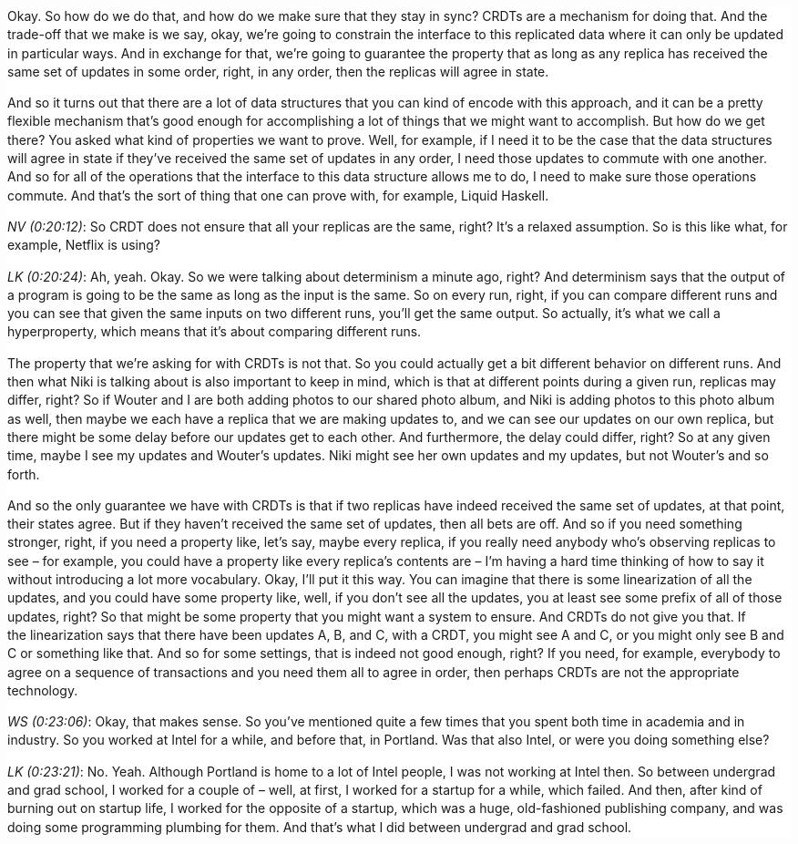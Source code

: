 Okay. So how do we do that, and how do we make sure that they stay in sync? CRDTs are a mechanism for doing that. And the trade-off that we make is we say, okay, we’re going to constrain the interface to this replicated data where it can only be updated in particular ways. And in exchange for that, we’re going to guarantee the property that as long as any replica has received the same set of updates in some order, right, in any order, then the replicas will agree in state. 

And so it turns out that there are a lot of data structures that you can kind of encode with this approach, and it can be a pretty flexible mechanism that’s good enough for accomplishing a lot of things that we might want to accomplish. But how do we get there? You asked what kind of properties we want to prove. Well, for example, if I need it to be the case that the data structures will agree in state if they’ve received the same set of updates in any order, I need those updates to commute with one another. And so for all of the operations that the interface to this data structure allows me to do, I need to make sure those operations commute. And that’s the sort of thing that one can prove with, for example, Liquid Haskell.

*NV (0:20:12)*: So CRDT does not ensure that all your replicas are the same, right? It’s a relaxed assumption. So is this like what, for example, Netflix is using?

*LK (0:20:24)*: Ah, yeah. Okay. So we were talking about determinism a minute ago, right? And determinism says that the output of a program is going to be the same as long as the input is the same. So on every run, right, if you can compare different runs and you can see that given the same inputs on two different runs, you’ll get the same output. So actually, it’s what we call a hyperproperty, which means that it’s about comparing different runs. 

The property that we’re asking for with CRDTs is not that. So you could actually get a bit different behavior on different runs. And then what Niki is talking about is also important to keep in mind, which is that at different points during a given run, replicas may differ, right? So if Wouter and I are both adding photos to our shared photo album, and Niki is adding photos to this photo album as well, then maybe we each have a replica that we are making updates to, and we can see our updates on our own replica, but there might be some delay before our updates get to each other. And furthermore, the delay could differ, right? So at any given time, maybe I see my updates and Wouter’s updates. Niki might see her own updates and my updates, but not Wouter’s and so forth. 

And so the only guarantee we have with CRDTs is that if two replicas have indeed received the same set of updates, at that point, their states agree. But if they haven’t received the same set of updates, then all bets are off. And so if you need something stronger, right, if you need a property like, let’s say, maybe every replica, if you really need anybody who’s observing replicas to see – for example, you could have a property like every replica’s contents are – I’m having a hard time thinking of how to say it without introducing a lot more vocabulary. Okay, I’ll put it this way. You can imagine that there is some linearization of all the updates, and you could have some property like, well, if you don’t see all the updates, you at least see some prefix of all of those updates, right? So that might be some property that you might want a system to ensure. And CRDTs do not give you that. If the linearization says that there have been updates A, B, and C, with a CRDT, you might see A and C, or you might only see B and C or something like that. And so for some settings, that is indeed not good enough, right? If you need, for example, everybody to agree on a sequence of transactions and you need them all to agree in order, then perhaps CRDTs are not the appropriate technology.

*WS (0:23:06)*: Okay, that makes sense. So you’ve mentioned quite a few times that you spent both time in academia and in industry. So you worked at Intel for a while, and before that, in Portland. Was that also Intel, or were you doing something else?

*LK (0:23:21)*: No. Yeah. Although Portland is home to a lot of Intel people, I was not working at Intel then. So between undergrad and grad school, I worked for a couple of – well, at first, I worked for a startup for a while, which failed. And then, after kind of burning out on startup life, I worked for the opposite of a startup, which was a huge, old-fashioned publishing company, and was doing some programming plumbing for them. And that’s what I did between undergrad and grad school. 
